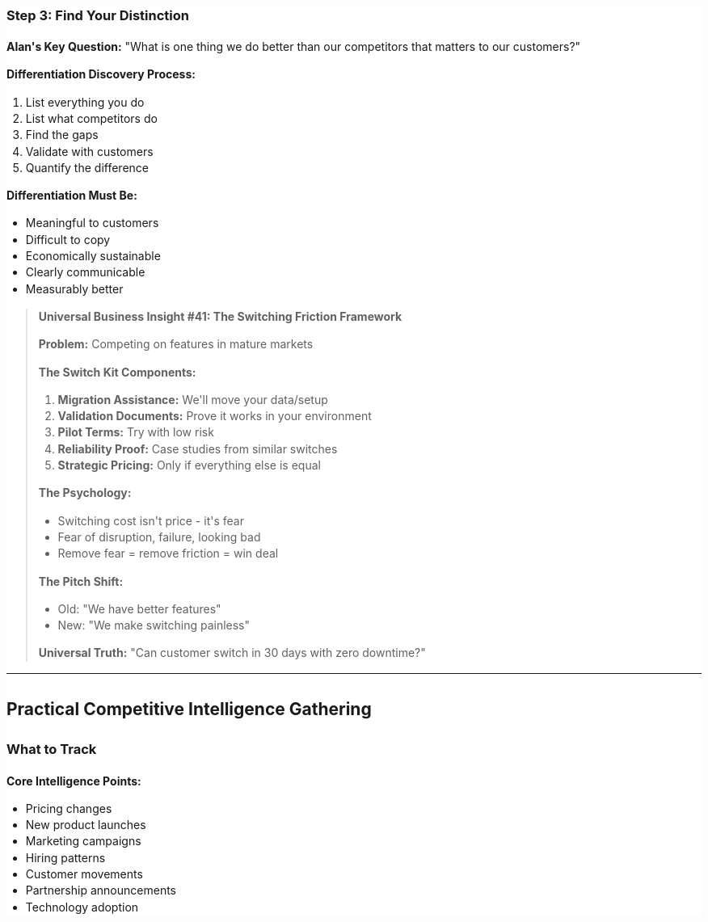 ### Step 3: Find Your Distinction

**Alan's Key Question:** "What is one thing we do better than our competitors that matters to our customers?"

**Differentiation Discovery Process:**
1. List everything you do
2. List what competitors do
3. Find the gaps
4. Validate with customers
5. Quantify the difference

**Differentiation Must Be:**
- Meaningful to customers
- Difficult to copy
- Economically sustainable
- Clearly communicable
- Measurably better

> **Universal Business Insight #41: The Switching Friction Framework**
> 
> **Problem:** Competing on features in mature markets
> 
> **The Switch Kit Components:**
> 1. **Migration Assistance:** We'll move your data/setup
> 2. **Validation Documents:** Prove it works in your environment
> 3. **Pilot Terms:** Try with low risk
> 4. **Reliability Proof:** Case studies from similar switches
> 5. **Strategic Pricing:** Only if everything else is equal
> 
> **The Psychology:**
> - Switching cost isn't price - it's fear
> - Fear of disruption, failure, looking bad
> - Remove fear = remove friction = win deal
> 
> **The Pitch Shift:**
> - Old: "We have better features"
> - New: "We make switching painless"
> 
> **Universal Truth:** "Can customer switch in 30 days with zero downtime?"

---

## Practical Competitive Intelligence Gathering

### What to Track

**Core Intelligence Points:**
- Pricing changes
- New product launches
- Marketing campaigns
- Hiring patterns
- Customer movements
- Partnership announcements
- Technology adoption
